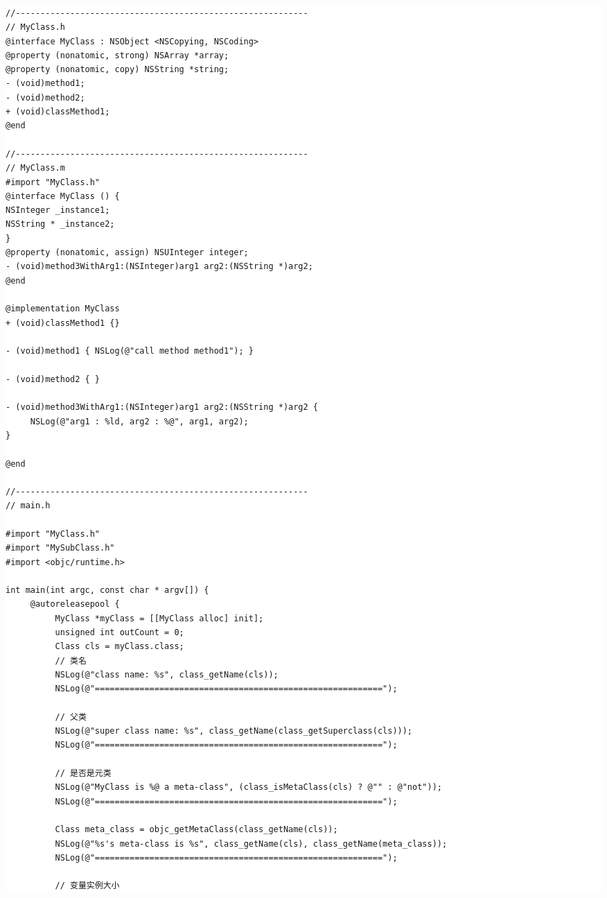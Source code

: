 ```objc
//-----------------------------------------------------------
// MyClass.h
@interface MyClass : NSObject <NSCopying, NSCoding>
@property (nonatomic, strong) NSArray *array;
@property (nonatomic, copy) NSString *string;
- (void)method1;
- (void)method2;
+ (void)classMethod1;
@end

//-----------------------------------------------------------
// MyClass.m
#import "MyClass.h"
@interface MyClass () {
NSInteger _instance1;
NSString * _instance2;
}
@property (nonatomic, assign) NSUInteger integer;
- (void)method3WithArg1:(NSInteger)arg1 arg2:(NSString *)arg2;
@end

@implementation MyClass
+ (void)classMethod1 {}

- (void)method1 { NSLog(@"call method method1"); }

- (void)method2 { }

- (void)method3WithArg1:(NSInteger)arg1 arg2:(NSString *)arg2 {
     NSLog(@"arg1 : %ld, arg2 : %@", arg1, arg2);
}

@end

//-----------------------------------------------------------
// main.h

#import "MyClass.h"
#import "MySubClass.h"
#import <objc/runtime.h>

int main(int argc, const char * argv[]) {
     @autoreleasepool {
          MyClass *myClass = [[MyClass alloc] init];
          unsigned int outCount = 0;
          Class cls = myClass.class;
          // 类名
          NSLog(@"class name: %s", class_getName(cls));    
          NSLog(@"==========================================================");

          // 父类
          NSLog(@"super class name: %s", class_getName(class_getSuperclass(cls)));
          NSLog(@"==========================================================");

          // 是否是元类
          NSLog(@"MyClass is %@ a meta-class", (class_isMetaClass(cls) ? @"" : @"not"));
          NSLog(@"==========================================================");

          Class meta_class = objc_getMetaClass(class_getName(cls));
          NSLog(@"%s's meta-class is %s", class_getName(cls), class_getName(meta_class));
          NSLog(@"==========================================================");

          // 变量实例大小
```